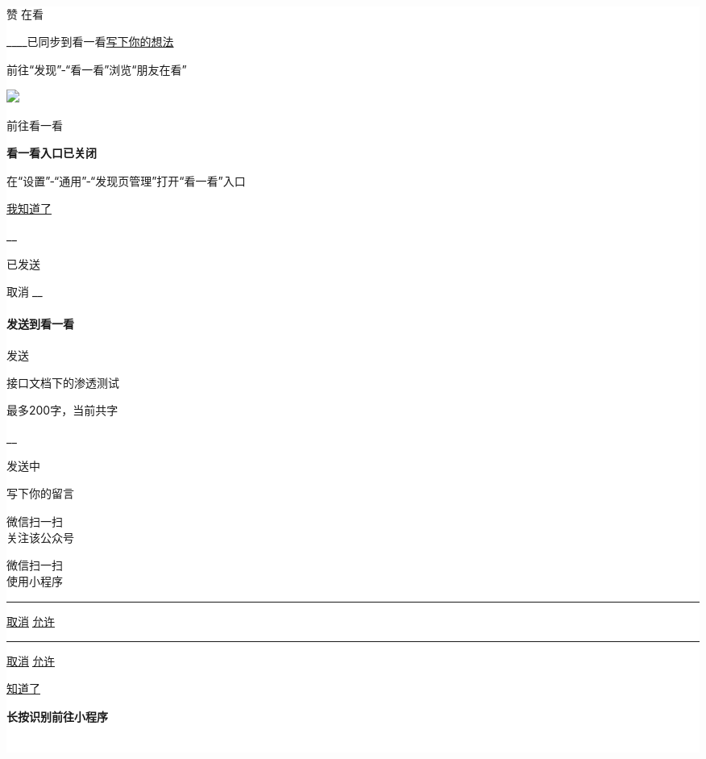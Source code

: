 赞 在看

____已同步到看一看[写下你的想法](javascript:;)

前往“发现”-“看一看”浏览“朋友在看”

![](//res.wx.qq.com/mmbizwap/zh_CN/htmledition/images/pic/appmsg/pic_like_comment55871f.png)

前往看一看

**看一看入口已关闭**

在“设置”-“通用”-“发现页管理”打开“看一看”入口

[我知道了](javascript:;)

__

已发送

取消 __

####  发送到看一看

发送

接口文档下的渗透测试

最多200字，当前共字

__

发送中

写下你的留言

微信扫一扫  
关注该公众号

微信扫一扫  
使用小程序

****

[取消](javascript:void\(0\);) [允许](javascript:void\(0\);)

****

[取消](javascript:void\(0\);) [允许](javascript:void\(0\);)

[知道了](javascript:;)

**长按识别前往小程序**

![]()

